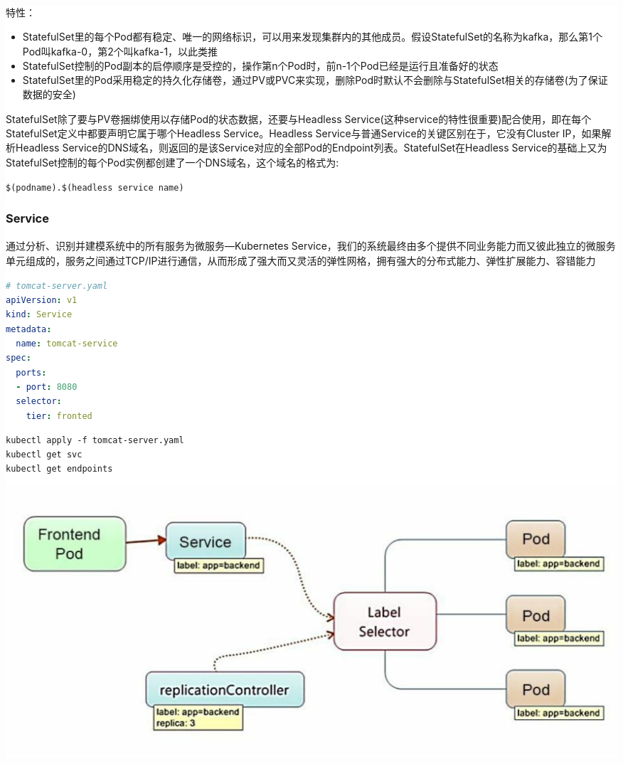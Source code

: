 特性：
- StatefulSet里的每个Pod都有稳定、唯一的网络标识，可以用来发现集群内的其他成员。假设StatefulSet的名称为kafka，那么第1个Pod叫kafka-0，第2个叫kafka-1，以此类推
- StatefulSet控制的Pod副本的启停顺序是受控的，操作第n个Pod时，前n-1个Pod已经是运行且准备好的状态
- StatefulSet里的Pod采用稳定的持久化存储卷，通过PV或PVC来实现，删除Pod时默认不会删除与StatefulSet相关的存储卷(为了保证数据的安全)

StatefulSet除了要与PV卷捆绑使用以存储Pod的状态数据，还要与Headless Service(这种service的特性很重要)配合使用，即在每个StatefulSet定义中都要声明它属于哪个Headless Service。Headless Service与普通Service的关键区别在于，它没有Cluster IP，如果解析Headless Service的DNS域名，则返回的是该Service对应的全部Pod的Endpoint列表。StatefulSet在Headless Service的基础上又为StatefulSet控制的每个Pod实例都创建了一个DNS域名，这个域名的格式为:
```
$(podname).$(headless service name)
```

### Service
通过分析、识别并建模系统中的所有服务为微服务—Kubernetes Service，我们的系统最终由多个提供不同业务能力而又彼此独立的微服务单元组成的，服务之间通过TCP/IP进行通信，从而形成了强大而又灵活的弹性网格，拥有强大的分布式能力、弹性扩展能力、容错能力
```yaml
# tomcat-server.yaml
apiVersion: v1
kind: Service
metadata:
  name: tomcat-service
spec:
  ports:
  - port: 8080
  selector:
    tier: fronted
```
```
kubectl apply -f tomcat-server.yaml
kubectl get svc
kubectl get endpoints
```
![Pod、RC与Service的逻辑关系](./../assets/images/2022010805.png)

